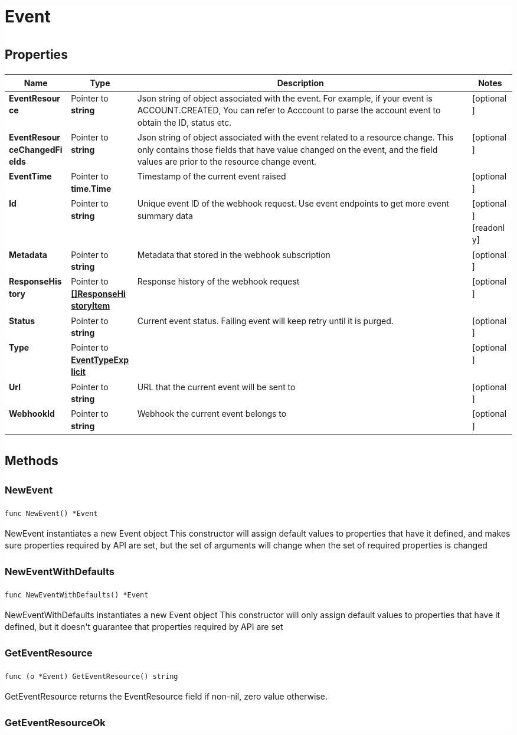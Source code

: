 # Event

## Properties

Name | Type | Description | Notes
------------ | ------------- | ------------- | -------------
**EventResource** | Pointer to **string** | Json string of object associated with the event. For example, if your event is ACCOUNT.CREATED, You can refer to Acccount to parse the account event to obtain the ID, status etc.  | [optional] 
**EventResourceChangedFields** | Pointer to **string** | Json string of object associated with the event related to a resource change. This only contains those fields that have value changed on the event, and the field values are prior to the resource change event.  | [optional] 
**EventTime** | Pointer to **time.Time** | Timestamp of the current event raised | [optional] 
**Id** | Pointer to **string** | Unique event ID of the webhook request. Use event endpoints to get more event summary data | [optional] [readonly] 
**Metadata** | Pointer to **string** | Metadata that stored in the webhook subscription | [optional] 
**ResponseHistory** | Pointer to [**[]ResponseHistoryItem**](ResponseHistoryItem.md) | Response history of the webhook request | [optional] 
**Status** | Pointer to **string** | Current event status. Failing event will keep retry until it is purged. | [optional] 
**Type** | Pointer to [**EventTypeExplicit**](EventTypeExplicit.md) |  | [optional] 
**Url** | Pointer to **string** | URL that the current event will be sent to | [optional] 
**WebhookId** | Pointer to **string** | Webhook the current event belongs to | [optional] 

## Methods

### NewEvent

`func NewEvent() *Event`

NewEvent instantiates a new Event object
This constructor will assign default values to properties that have it defined,
and makes sure properties required by API are set, but the set of arguments
will change when the set of required properties is changed

### NewEventWithDefaults

`func NewEventWithDefaults() *Event`

NewEventWithDefaults instantiates a new Event object
This constructor will only assign default values to properties that have it defined,
but it doesn't guarantee that properties required by API are set

### GetEventResource

`func (o *Event) GetEventResource() string`

GetEventResource returns the EventResource field if non-nil, zero value otherwise.

### GetEventResourceOk
